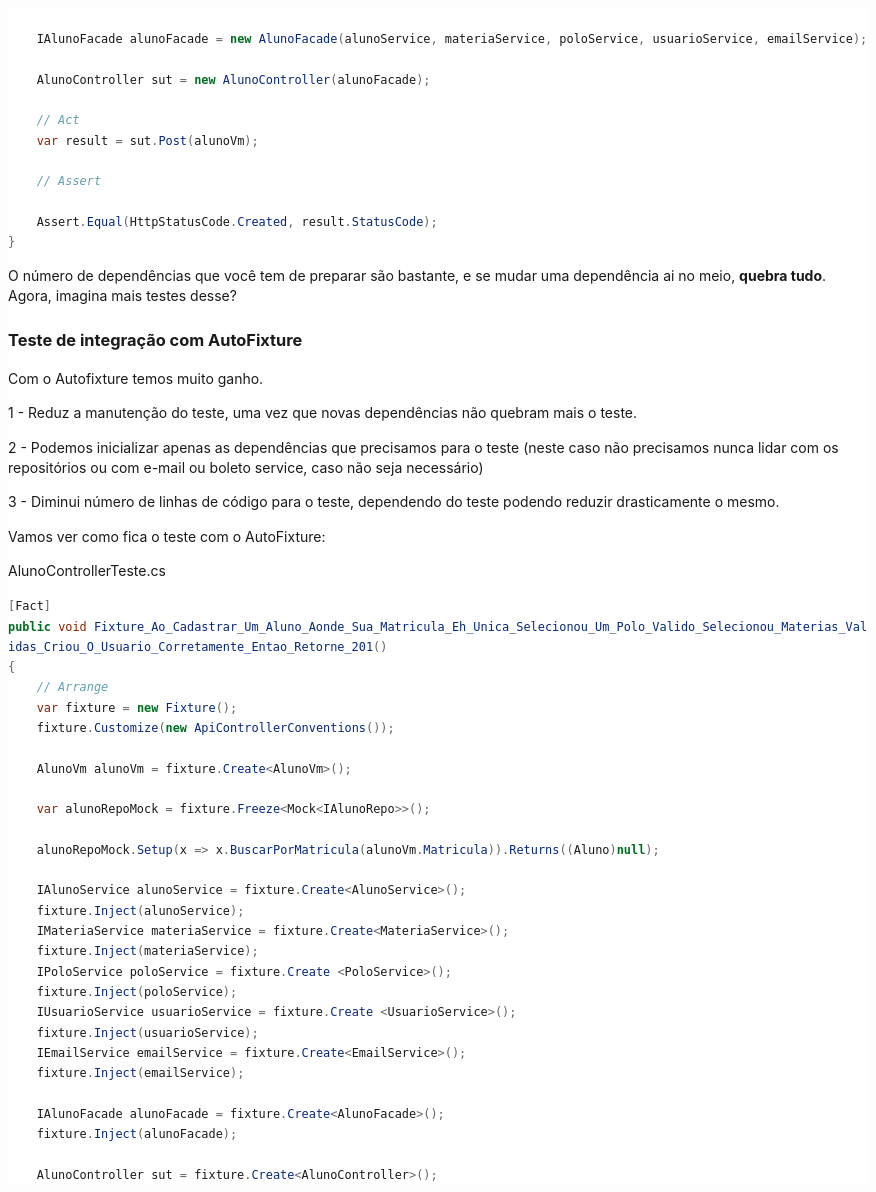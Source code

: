 ```csharp

    IAlunoFacade alunoFacade = new AlunoFacade(alunoService, materiaService, poloService, usuarioService, emailService);

    AlunoController sut = new AlunoController(alunoFacade);

    // Act
    var result = sut.Post(alunoVm);

    // Assert

    Assert.Equal(HttpStatusCode.Created, result.StatusCode);
}
```

O número de dependências que você tem de preparar são bastante, e se mudar uma dependência ai no meio, __quebra tudo__.
Agora, imagina mais testes desse?

### Teste de integração com AutoFixture

Com o Autofixture temos muito ganho.

1 - Reduz a manutenção do teste, uma vez que novas dependências não quebram mais o teste.

2 - Podemos inicializar apenas as dependências que precisamos para o teste (neste caso não precisamos nunca lidar com os repositórios ou com e-mail ou boleto service, caso não seja necessário)

3 - Diminui número de linhas de código para o teste, dependendo do teste podendo reduzir drasticamente o mesmo. 

Vamos ver como fica o teste com o AutoFixture:

AlunoControllerTeste.cs

```csharp
[Fact]
public void Fixture_Ao_Cadastrar_Um_Aluno_Aonde_Sua_Matricula_Eh_Unica_Selecionou_Um_Polo_Valido_Selecionou_Materias_Validas_Criou_O_Usuario_Corretamente_Entao_Retorne_201()
{
    // Arrange
    var fixture = new Fixture();
    fixture.Customize(new ApiControllerConventions());

    AlunoVm alunoVm = fixture.Create<AlunoVm>();

    var alunoRepoMock = fixture.Freeze<Mock<IAlunoRepo>>();

    alunoRepoMock.Setup(x => x.BuscarPorMatricula(alunoVm.Matricula)).Returns((Aluno)null);
    
    IAlunoService alunoService = fixture.Create<AlunoService>();
    fixture.Inject(alunoService);
    IMateriaService materiaService = fixture.Create<MateriaService>();
    fixture.Inject(materiaService);
    IPoloService poloService = fixture.Create <PoloService>();
    fixture.Inject(poloService);
    IUsuarioService usuarioService = fixture.Create <UsuarioService>();
    fixture.Inject(usuarioService);
    IEmailService emailService = fixture.Create<EmailService>();
    fixture.Inject(emailService);

    IAlunoFacade alunoFacade = fixture.Create<AlunoFacade>();
    fixture.Inject(alunoFacade);

    AlunoController sut = fixture.Create<AlunoController>();

```